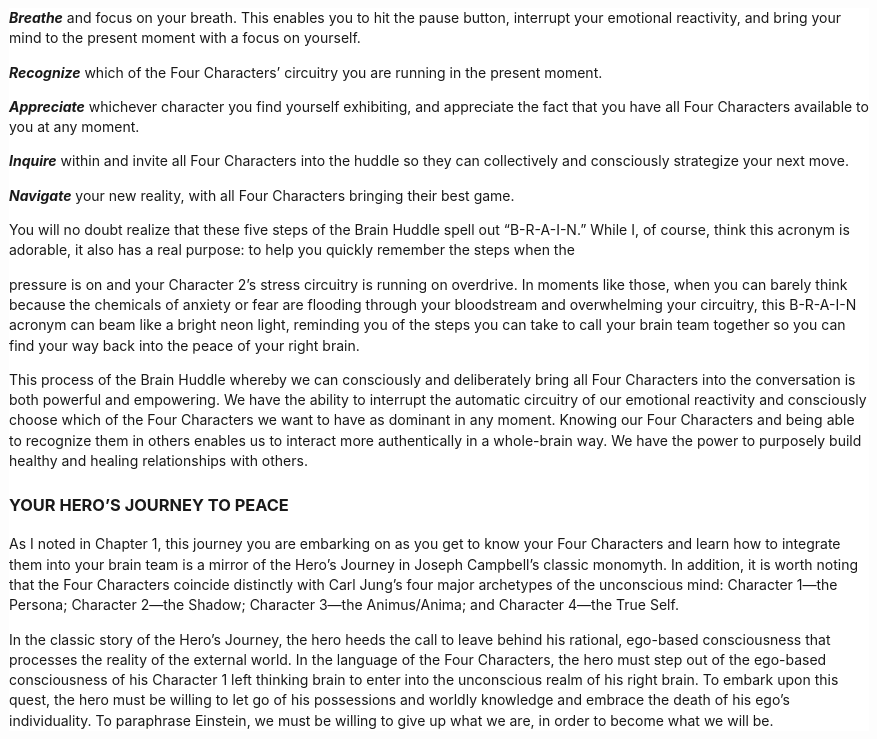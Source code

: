 _**Breathe**_ and focus on your breath. This enables you to hit the pause
button, interrupt your emotional reactivity, and bring your mind to the
present moment with a focus on yourself.

_**Recognize**_ which of the Four Characters’ circuitry you are running
in the present moment.

_**Appreciate**_ whichever character you find yourself exhibiting, and
appreciate the fact that you have all Four Characters available to you at
any moment.

_**Inquire**_ within and invite all Four Characters into the huddle so they
can collectively and consciously strategize your next move.

_**Navigate**_ your new reality, with all Four Characters bringing their
best game.

You will no doubt realize that these five steps of the Brain Huddle spell
out “B-R-A-I-N.” While I, of course, think this acronym is adorable, it also
has a real purpose: to help you quickly remember the steps when the

pressure is on and your Character 2’s stress circuitry is running on
overdrive. In moments like those, when you can barely think because the
chemicals of anxiety or fear are flooding through your bloodstream and
overwhelming your circuitry, this B-R-A-I-N acronym can beam like a
bright neon light, reminding you of the steps you can take to call your brain
team together so you can find your way back into the peace of your right
brain.

This process of the Brain Huddle whereby we can consciously and
deliberately bring all Four Characters into the conversation is both powerful
and empowering. We have the ability to interrupt the automatic circuitry of
our emotional reactivity and consciously choose which of the Four
Characters we want to have as dominant in any moment. Knowing our Four
Characters and being able to recognize them in others enables us to interact
more authentically in a whole-brain way. We have the power to purposely
build healthy and healing relationships with others.



### **YOUR HERO’S JOURNEY TO PEACE**

As I noted in Chapter 1, this journey you are embarking on as you get to
know your Four Characters and learn how to integrate them into your brain
team is a mirror of the Hero’s Journey in Joseph Campbell’s classic
monomyth. In addition, it is worth noting that the Four Characters coincide
distinctly with Carl Jung’s four major archetypes of the unconscious mind:
Character 1—the Persona; Character 2—the Shadow; Character 3—the
Animus/Anima; and Character 4—the True Self.

In the classic story of the Hero’s Journey, the hero heeds the call to leave
behind his rational, ego-based consciousness that processes the reality of
the external world. In the language of the Four Characters, the hero must
step out of the ego-based consciousness of his Character 1 left thinking
brain to enter into the unconscious realm of his right brain. To embark upon
this quest, the hero must be willing to let go of his possessions and worldly
knowledge and embrace the death of his ego’s individuality. To paraphrase
Einstein, we must be willing to give up what we are, in order to become
what we will be.
